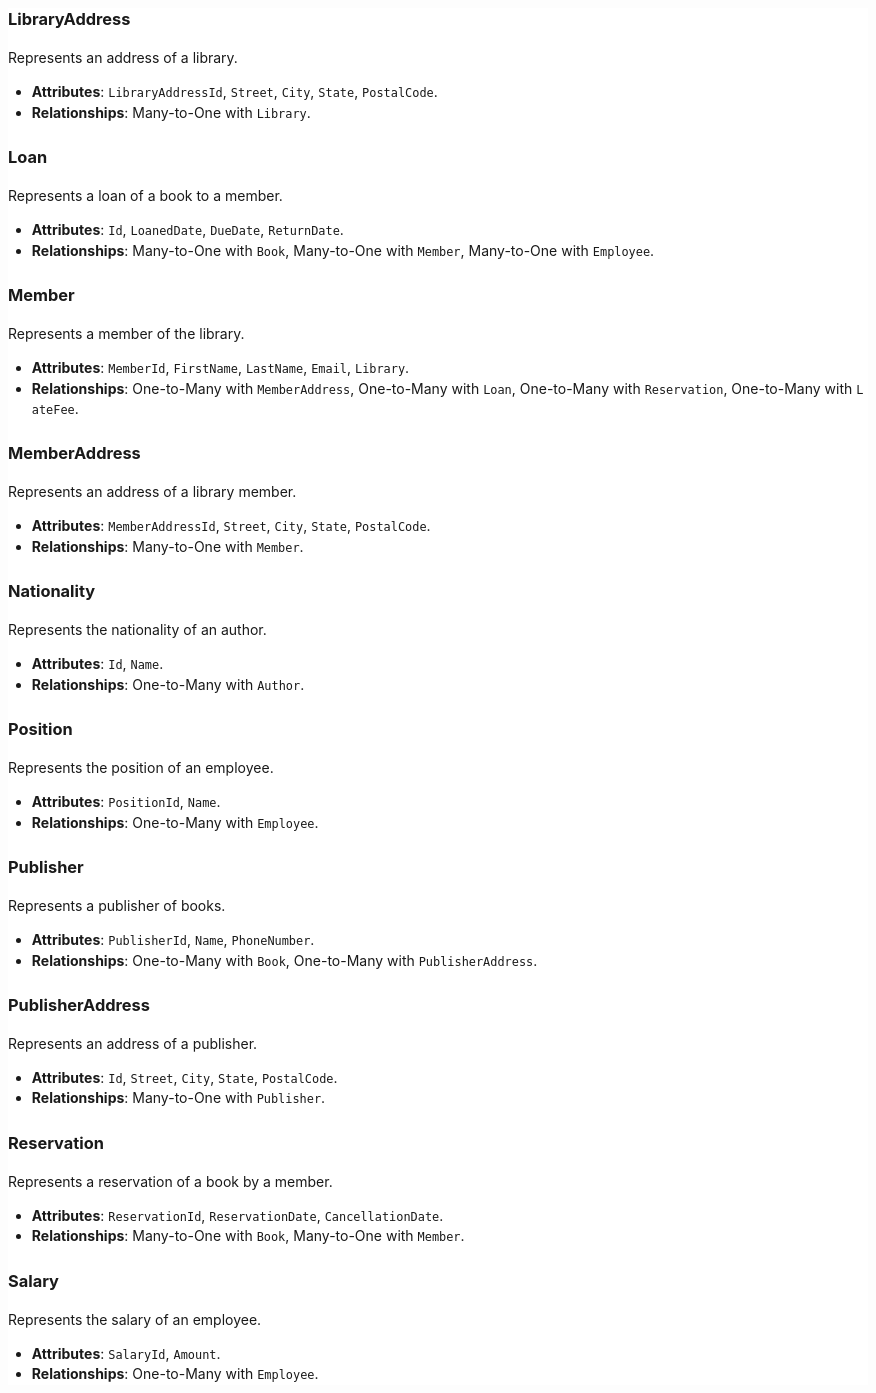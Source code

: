 ### LibraryAddress
Represents an address of a library.
- **Attributes**: `LibraryAddressId`, `Street`, `City`, `State`, `PostalCode`.
- **Relationships**: Many-to-One with `Library`.

### Loan
Represents a loan of a book to a member.
- **Attributes**: `Id`, `LoanedDate`, `DueDate`, `ReturnDate`.
- **Relationships**: Many-to-One with `Book`, Many-to-One with `Member`, Many-to-One with `Employee`.

### Member
Represents a member of the library.
- **Attributes**: `MemberId`, `FirstName`, `LastName`, `Email`, `Library`.
- **Relationships**: One-to-Many with `MemberAddress`, One-to-Many with `Loan`, One-to-Many with `Reservation`, One-to-Many with `LateFee`.

### MemberAddress
Represents an address of a library member.
- **Attributes**: `MemberAddressId`, `Street`, `City`, `State`, `PostalCode`.
- **Relationships**: Many-to-One with `Member`.

### Nationality
Represents the nationality of an author.
- **Attributes**: `Id`, `Name`.
- **Relationships**: One-to-Many with `Author`.

### Position
Represents the position of an employee.
- **Attributes**: `PositionId`, `Name`.
- **Relationships**: One-to-Many with `Employee`.

### Publisher
Represents a publisher of books.
- **Attributes**: `PublisherId`, `Name`, `PhoneNumber`.
- **Relationships**: One-to-Many with `Book`, One-to-Many with `PublisherAddress`.

### PublisherAddress
Represents an address of a publisher.
- **Attributes**: `Id`, `Street`, `City`, `State`, `PostalCode`.
- **Relationships**: Many-to-One with `Publisher`.

### Reservation
Represents a reservation of a book by a member.
- **Attributes**: `ReservationId`, `ReservationDate`, `CancellationDate`.
- **Relationships**: Many-to-One with `Book`, Many-to-One with `Member`.

### Salary
Represents the salary of an employee.
- **Attributes**: `SalaryId`, `Amount`.
- **Relationships**: One-to-Many with `Employee`.
